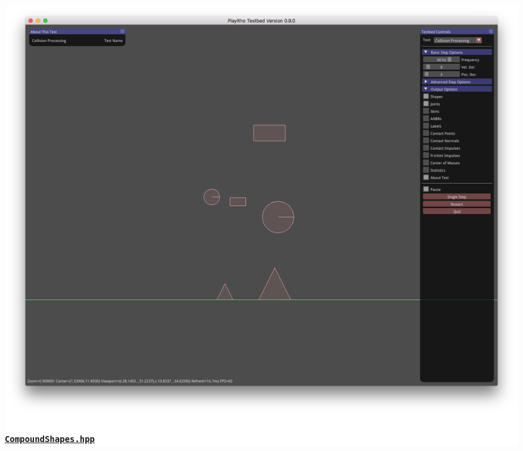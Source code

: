 ![Image of CollisionProcessing.hpp running](../../Documentation/images/Testbed/CollisionProcessing.png)

### [`CompoundShapes.hpp`](CompoundShapes.hpp)
